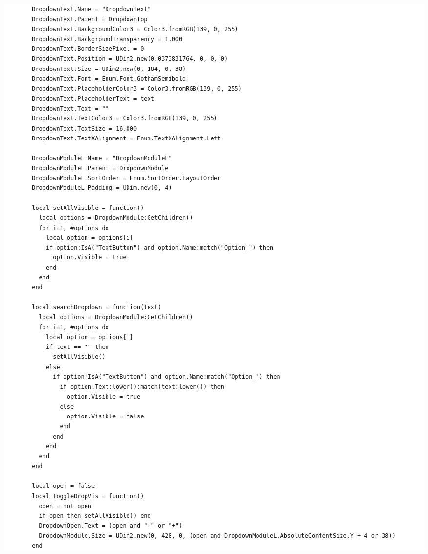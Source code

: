             DropdownText.Name = "DropdownText"
            DropdownText.Parent = DropdownTop
            DropdownText.BackgroundColor3 = Color3.fromRGB(139, 0, 255)
            DropdownText.BackgroundTransparency = 1.000
            DropdownText.BorderSizePixel = 0
            DropdownText.Position = UDim2.new(0.0373831764, 0, 0, 0)
            DropdownText.Size = UDim2.new(0, 184, 0, 38)
            DropdownText.Font = Enum.Font.GothamSemibold
            DropdownText.PlaceholderColor3 = Color3.fromRGB(139, 0, 255)
            DropdownText.PlaceholderText = text
            DropdownText.Text = ""
            DropdownText.TextColor3 = Color3.fromRGB(139, 0, 255)
            DropdownText.TextSize = 16.000
            DropdownText.TextXAlignment = Enum.TextXAlignment.Left
            
            DropdownModuleL.Name = "DropdownModuleL"
            DropdownModuleL.Parent = DropdownModule
            DropdownModuleL.SortOrder = Enum.SortOrder.LayoutOrder
            DropdownModuleL.Padding = UDim.new(0, 4)
    
            local setAllVisible = function()
              local options = DropdownModule:GetChildren() 
              for i=1, #options do
                local option = options[i]
                if option:IsA("TextButton") and option.Name:match("Option_") then
                  option.Visible = true
                end
              end
            end
    
            local searchDropdown = function(text)
              local options = DropdownModule:GetChildren()
              for i=1, #options do
                local option = options[i]
                if text == "" then
                  setAllVisible()
                else
                  if option:IsA("TextButton") and option.Name:match("Option_") then
                    if option.Text:lower():match(text:lower()) then
                      option.Visible = true
                    else
                      option.Visible = false
                    end
                  end
                end
              end
            end
    
            local open = false
            local ToggleDropVis = function()
              open = not open
              if open then setAllVisible() end
              DropdownOpen.Text = (open and "-" or "+")
              DropdownModule.Size = UDim2.new(0, 428, 0, (open and DropdownModuleL.AbsoluteContentSize.Y + 4 or 38))
            end
    
